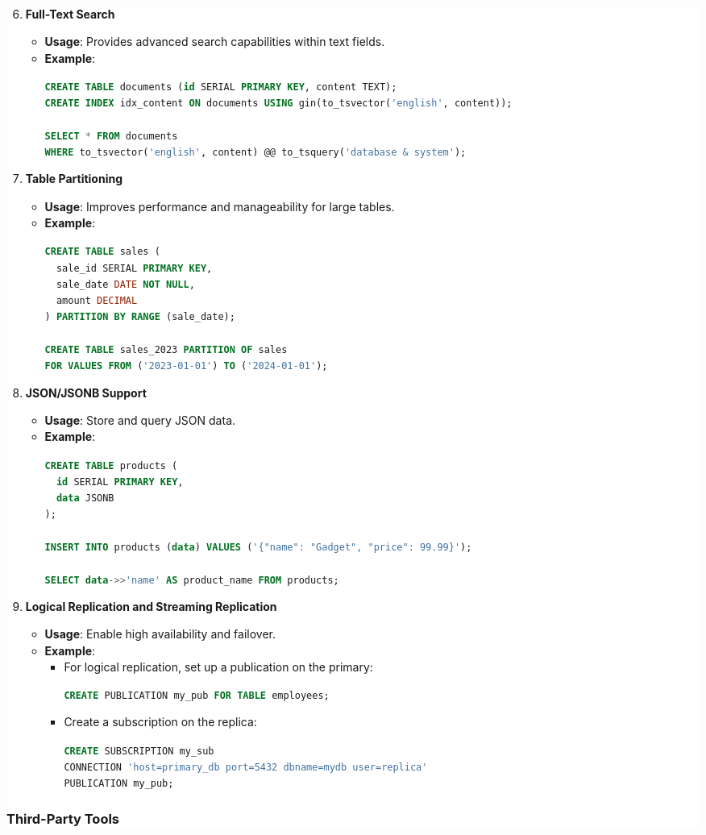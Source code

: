 6. **Full-Text Search**
   - **Usage**: Provides advanced search capabilities within text fields.
   - **Example**: 
     ```sql
     CREATE TABLE documents (id SERIAL PRIMARY KEY, content TEXT);
     CREATE INDEX idx_content ON documents USING gin(to_tsvector('english', content));
     
     SELECT * FROM documents
     WHERE to_tsvector('english', content) @@ to_tsquery('database & system');
     ```

7. **Table Partitioning**
   - **Usage**: Improves performance and manageability for large tables.
   - **Example**: 
     ```sql
     CREATE TABLE sales (
       sale_id SERIAL PRIMARY KEY,
       sale_date DATE NOT NULL,
       amount DECIMAL
     ) PARTITION BY RANGE (sale_date);

     CREATE TABLE sales_2023 PARTITION OF sales
     FOR VALUES FROM ('2023-01-01') TO ('2024-01-01');
     ```

8. **JSON/JSONB Support**
   - **Usage**: Store and query JSON data.
   - **Example**: 
     ```sql
     CREATE TABLE products (
       id SERIAL PRIMARY KEY,
       data JSONB
     );

     INSERT INTO products (data) VALUES ('{"name": "Gadget", "price": 99.99}');
     
     SELECT data->>'name' AS product_name FROM products;
     ```

9. **Logical Replication and Streaming Replication**
   - **Usage**: Enable high availability and failover.
   - **Example**: 
     - For logical replication, set up a publication on the primary:
       ```sql
       CREATE PUBLICATION my_pub FOR TABLE employees;
       ```
     - Create a subscription on the replica:
       ```sql
       CREATE SUBSCRIPTION my_sub
       CONNECTION 'host=primary_db port=5432 dbname=mydb user=replica'
       PUBLICATION my_pub;
       ```

### Third-Party Tools
